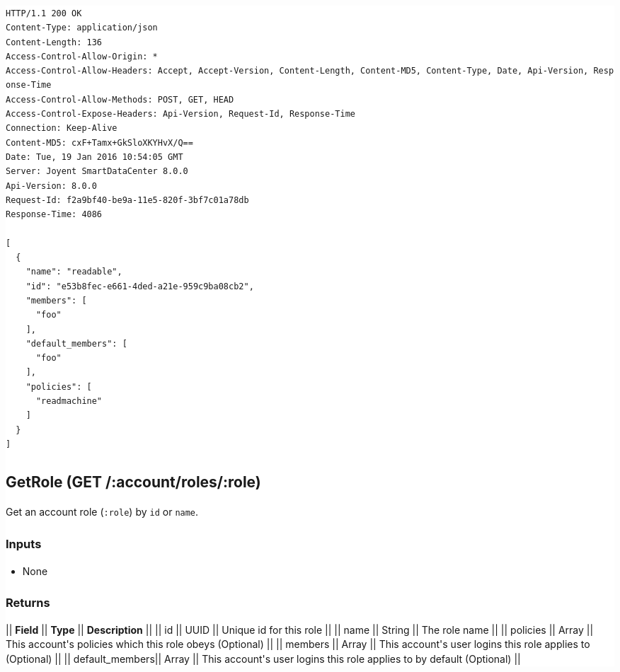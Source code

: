     HTTP/1.1 200 OK
    Content-Type: application/json
    Content-Length: 136
    Access-Control-Allow-Origin: *
    Access-Control-Allow-Headers: Accept, Accept-Version, Content-Length, Content-MD5, Content-Type, Date, Api-Version, Response-Time
    Access-Control-Allow-Methods: POST, GET, HEAD
    Access-Control-Expose-Headers: Api-Version, Request-Id, Response-Time
    Connection: Keep-Alive
    Content-MD5: cxF+Tamx+GkSloXKYHvX/Q==
    Date: Tue, 19 Jan 2016 10:54:05 GMT
    Server: Joyent SmartDataCenter 8.0.0
    Api-Version: 8.0.0
    Request-Id: f2a9bf40-be9a-11e5-820f-3bf7c01a78db
    Response-Time: 4086

    [
      {
        "name": "readable",
        "id": "e53b8fec-e661-4ded-a21e-959c9ba08cb2",
        "members": [
          "foo"
        ],
        "default_members": [
          "foo"
        ],
        "policies": [
          "readmachine"
        ]
      }
    ]


## GetRole (GET /:account/roles/:role)

Get an account role (`:role`) by `id` or `name`.

### Inputs

* None

### Returns

|| **Field** || **Type** || **Description**                                   ||
|| id        || UUID     || Unique id for this role                           ||
|| name      || String   || The role name                                     ||
|| policies  || Array    || This account's policies which this role obeys (Optional)   ||
|| members   || Array    || This account's user logins this role applies to (Optional) ||
|| default_members|| Array || This account's user logins this role applies to by default (Optional) ||
